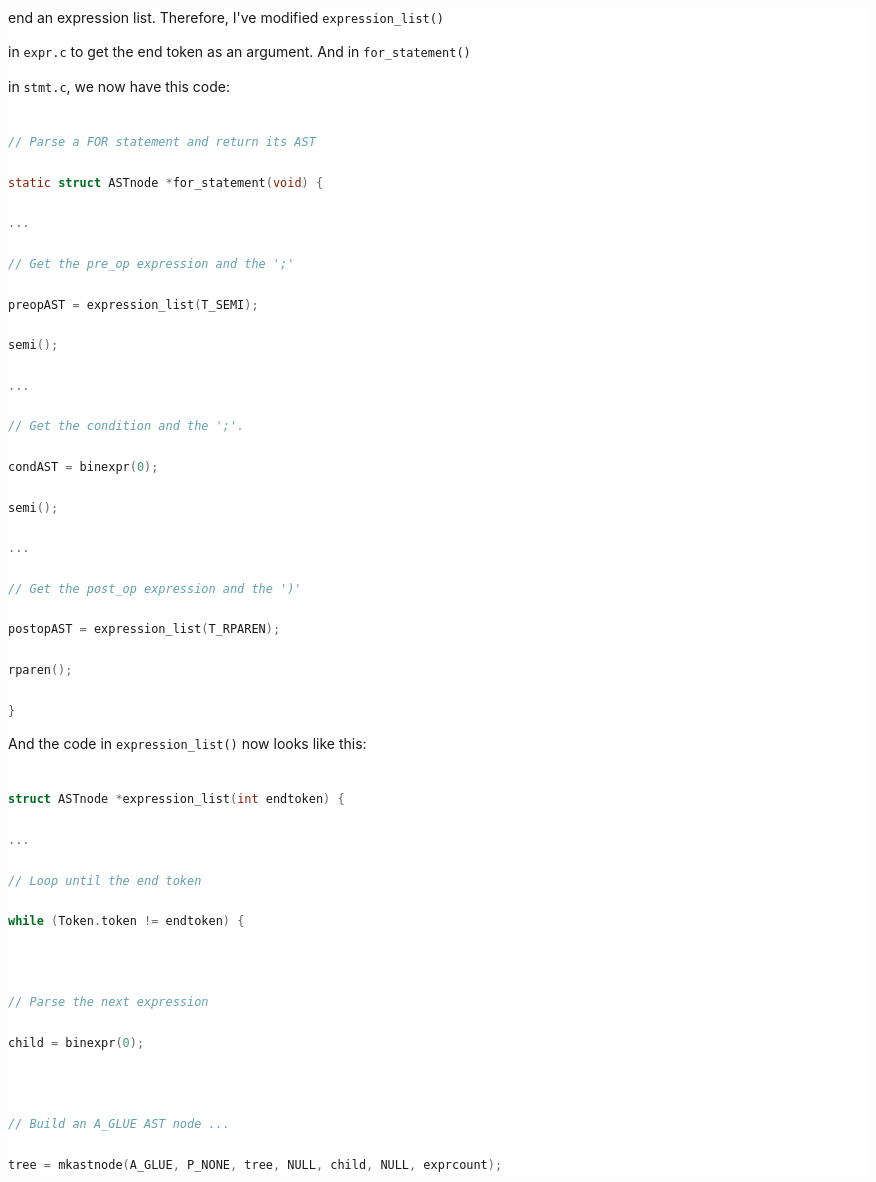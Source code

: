 end an expression list. Therefore, I've modified `expression_list()`

in `expr.c` to get the end token as an argument. And in `for_statement()`

in `stmt.c`, we now have this code:

  

```c

// Parse a FOR statement and return its AST

static struct ASTnode *for_statement(void) {

...

// Get the pre_op expression and the ';'

preopAST = expression_list(T_SEMI);

semi();

...

// Get the condition and the ';'.

condAST = binexpr(0);

semi();

...

// Get the post_op expression and the ')'

postopAST = expression_list(T_RPAREN);

rparen();

}

```

  

And the code in `expression_list()` now looks like this:

  

```c

struct ASTnode *expression_list(int endtoken) {

...

// Loop until the end token

while (Token.token != endtoken) {

  

// Parse the next expression

child = binexpr(0);

  

// Build an A_GLUE AST node ...

tree = mkastnode(A_GLUE, P_NONE, tree, NULL, child, NULL, exprcount);
```